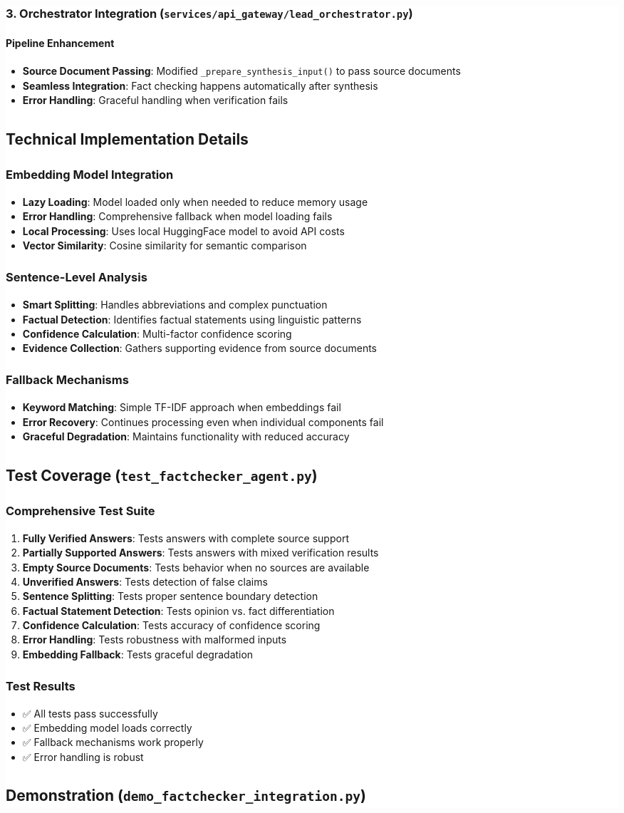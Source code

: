 ### 3. Orchestrator Integration (`services/api_gateway/lead_orchestrator.py`)

#### Pipeline Enhancement
- **Source Document Passing**: Modified `_prepare_synthesis_input()` to pass source documents
- **Seamless Integration**: Fact checking happens automatically after synthesis
- **Error Handling**: Graceful handling when verification fails

## Technical Implementation Details

### Embedding Model Integration
- **Lazy Loading**: Model loaded only when needed to reduce memory usage
- **Error Handling**: Comprehensive fallback when model loading fails
- **Local Processing**: Uses local HuggingFace model to avoid API costs
- **Vector Similarity**: Cosine similarity for semantic comparison

### Sentence-Level Analysis
- **Smart Splitting**: Handles abbreviations and complex punctuation
- **Factual Detection**: Identifies factual statements using linguistic patterns
- **Confidence Calculation**: Multi-factor confidence scoring
- **Evidence Collection**: Gathers supporting evidence from source documents

### Fallback Mechanisms
- **Keyword Matching**: Simple TF-IDF approach when embeddings fail
- **Error Recovery**: Continues processing even when individual components fail
- **Graceful Degradation**: Maintains functionality with reduced accuracy

## Test Coverage (`test_factchecker_agent.py`)

### Comprehensive Test Suite
1. **Fully Verified Answers**: Tests answers with complete source support
2. **Partially Supported Answers**: Tests answers with mixed verification results
3. **Empty Source Documents**: Tests behavior when no sources are available
4. **Unverified Answers**: Tests detection of false claims
5. **Sentence Splitting**: Tests proper sentence boundary detection
6. **Factual Statement Detection**: Tests opinion vs. fact differentiation
7. **Confidence Calculation**: Tests accuracy of confidence scoring
8. **Error Handling**: Tests robustness with malformed inputs
9. **Embedding Fallback**: Tests graceful degradation

### Test Results
- ✅ All tests pass successfully
- ✅ Embedding model loads correctly
- ✅ Fallback mechanisms work properly
- ✅ Error handling is robust

## Demonstration (`demo_factchecker_integration.py`)
